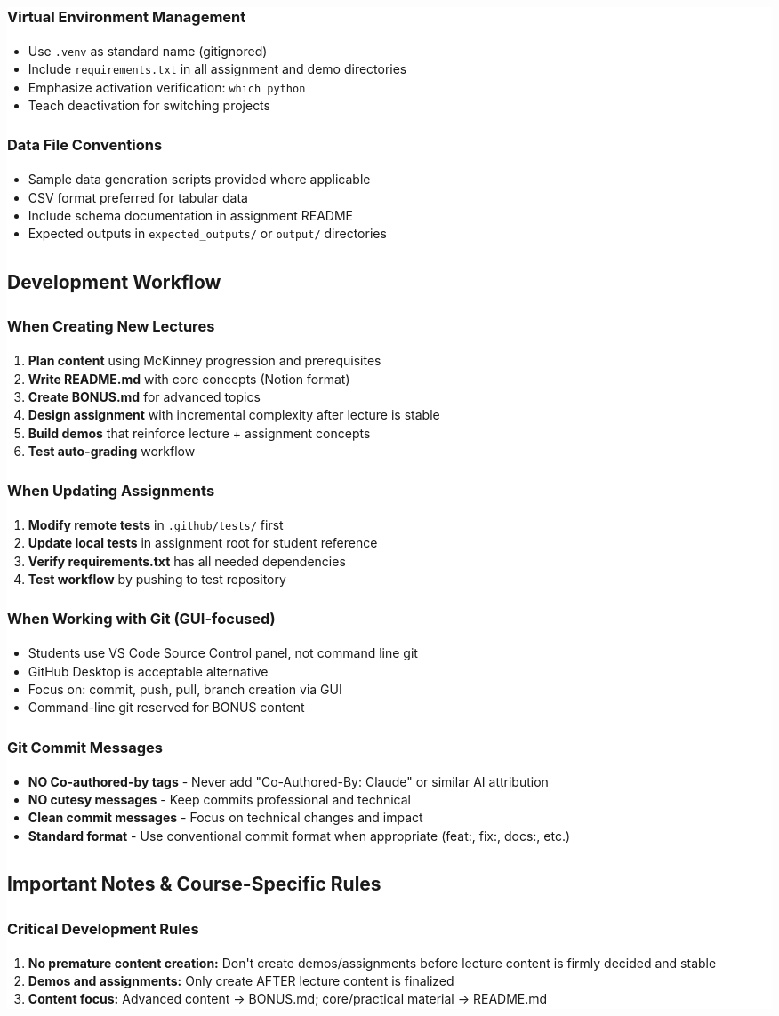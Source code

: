### Virtual Environment Management
- Use `.venv` as standard name (gitignored)
- Include `requirements.txt` in all assignment and demo directories
- Emphasize activation verification: `which python`
- Teach deactivation for switching projects

### Data File Conventions
- Sample data generation scripts provided where applicable
- CSV format preferred for tabular data
- Include schema documentation in assignment README
- Expected outputs in `expected_outputs/` or `output/` directories

## Development Workflow

### When Creating New Lectures
1. **Plan content** using McKinney progression and prerequisites
2. **Write README.md** with core concepts (Notion format)
3. **Create BONUS.md** for advanced topics
4. **Design assignment** with incremental complexity after lecture is stable
5. **Build demos** that reinforce lecture + assignment concepts
6. **Test auto-grading** workflow

### When Updating Assignments
1. **Modify remote tests** in `.github/tests/` first
2. **Update local tests** in assignment root for student reference
3. **Verify requirements.txt** has all needed dependencies
4. **Test workflow** by pushing to test repository

### When Working with Git (GUI-focused)
- Students use VS Code Source Control panel, not command line git
- GitHub Desktop is acceptable alternative
- Focus on: commit, push, pull, branch creation via GUI
- Command-line git reserved for BONUS content

### Git Commit Messages
- **NO Co-authored-by tags** - Never add "Co-Authored-By: Claude" or similar AI attribution
- **NO cutesy messages** - Keep commits professional and technical
- **Clean commit messages** - Focus on technical changes and impact
- **Standard format** - Use conventional commit format when appropriate (feat:, fix:, docs:, etc.)

## Important Notes & Course-Specific Rules

### Critical Development Rules
1. **No premature content creation:** Don't create demos/assignments before lecture content is firmly decided and stable
2. **Demos and assignments:** Only create AFTER lecture content is finalized
3. **Content focus:** Advanced content → BONUS.md; core/practical material → README.md
